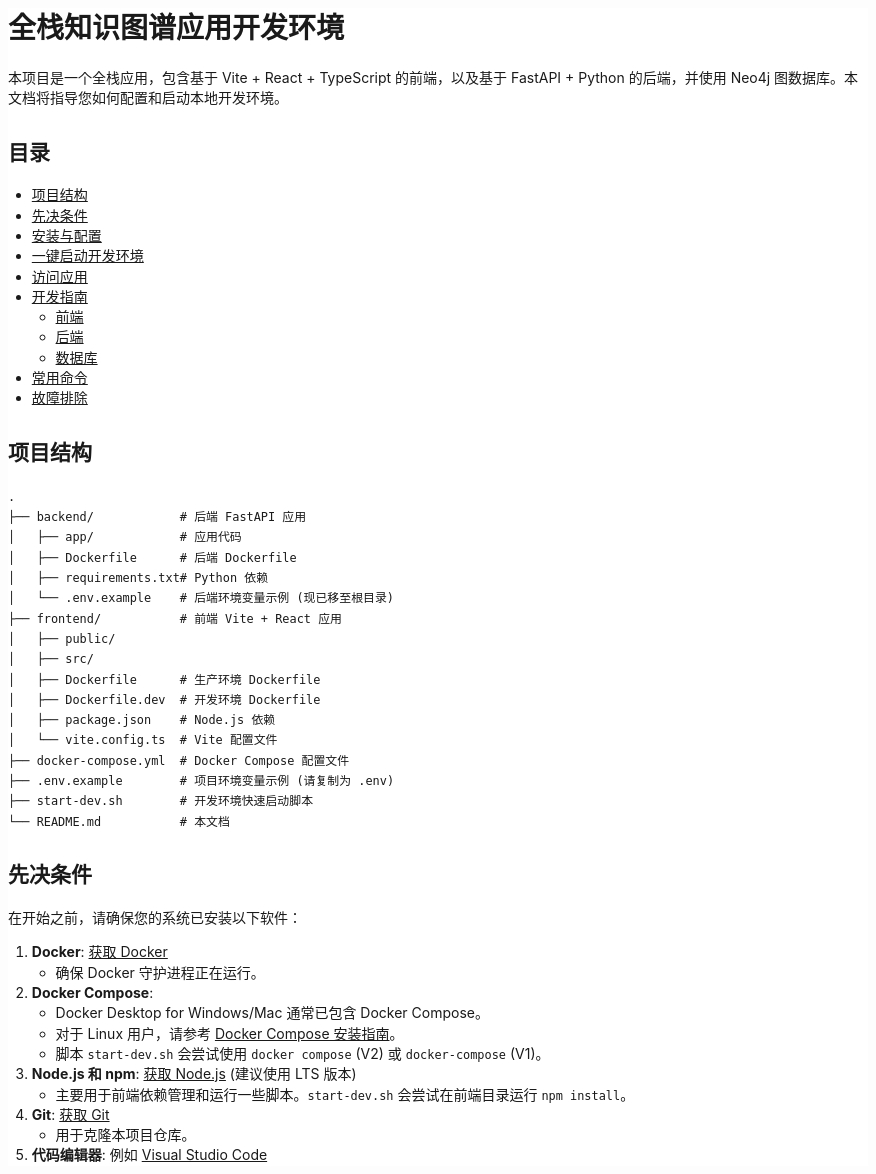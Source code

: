 # 全栈知识图谱应用开发环境

本项目是一个全栈应用，包含基于 Vite + React + TypeScript 的前端，以及基于 FastAPI + Python 的后端，并使用 Neo4j 图数据库。本文档将指导您如何配置和启动本地开发环境。

## 目录

- [项目结构](#项目结构)
- [先决条件](#先决条件)
- [安装与配置](#安装与配置)
- [一键启动开发环境](#一键启动开发环境)
- [访问应用](#访问应用)
- [开发指南](#开发指南)
  - [前端](#前端)
  - [后端](#后端)
  - [数据库](#数据库)
- [常用命令](#常用命令)
- [故障排除](#故障排除)

## 项目结构

```
.
├── backend/            # 后端 FastAPI 应用
│   ├── app/            # 应用代码
│   ├── Dockerfile      # 后端 Dockerfile
│   ├── requirements.txt# Python 依赖
│   └── .env.example    # 后端环境变量示例 (现已移至根目录)
├── frontend/           # 前端 Vite + React 应用
│   ├── public/
│   ├── src/
│   ├── Dockerfile      # 生产环境 Dockerfile
│   ├── Dockerfile.dev  # 开发环境 Dockerfile
│   ├── package.json    # Node.js 依赖
│   └── vite.config.ts  # Vite 配置文件
├── docker-compose.yml  # Docker Compose 配置文件
├── .env.example        # 项目环境变量示例 (请复制为 .env)
├── start-dev.sh        # 开发环境快速启动脚本
└── README.md           # 本文档
```

## 先决条件

在开始之前，请确保您的系统已安装以下软件：

1.  **Docker**: [获取 Docker](https://www.docker.com/get-started)
    -   确保 Docker 守护进程正在运行。
2.  **Docker Compose**:
    -   Docker Desktop for Windows/Mac 通常已包含 Docker Compose。
    -   对于 Linux 用户，请参考 [Docker Compose 安装指南](https://docs.docker.com/compose/install/)。
    -   脚本 `start-dev.sh` 会尝试使用 `docker compose` (V2) 或 `docker-compose` (V1)。
3.  **Node.js 和 npm**: [获取 Node.js](https://nodejs.org/) (建议使用 LTS 版本)
    -   主要用于前端依赖管理和运行一些脚本。`start-dev.sh` 会尝试在前端目录运行 `npm install`。
4.  **Git**: [获取 Git](https://git-scm.com/)
    -   用于克隆本项目仓库。
5.  **代码编辑器**: 例如 [Visual Studio Code](https://code.visualstudio.com/)
